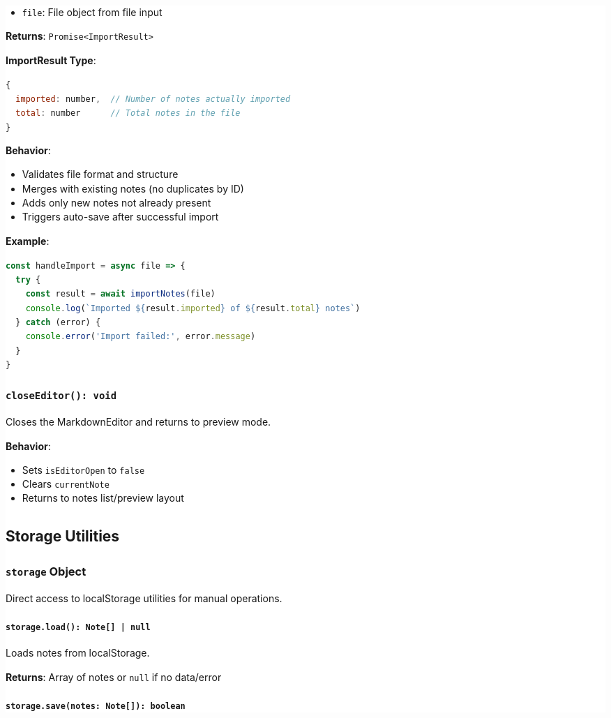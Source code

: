 - `file`: File object from file input

**Returns**: `Promise<ImportResult>`

**ImportResult Type**:

```javascript
{
  imported: number,  // Number of notes actually imported
  total: number      // Total notes in the file
}
```

**Behavior**:

- Validates file format and structure
- Merges with existing notes (no duplicates by ID)
- Adds only new notes not already present
- Triggers auto-save after successful import

**Example**:

```javascript
const handleImport = async file => {
  try {
    const result = await importNotes(file)
    console.log(`Imported ${result.imported} of ${result.total} notes`)
  } catch (error) {
    console.error('Import failed:', error.message)
  }
}
```

### `closeEditor(): void`

Closes the MarkdownEditor and returns to preview mode.

**Behavior**:

- Sets `isEditorOpen` to `false`
- Clears `currentNote`
- Returns to notes list/preview layout

## Storage Utilities

### `storage` Object

Direct access to localStorage utilities for manual operations.

#### `storage.load(): Note[] | null`

Loads notes from localStorage.

**Returns**: Array of notes or `null` if no data/error

#### `storage.save(notes: Note[]): boolean`
